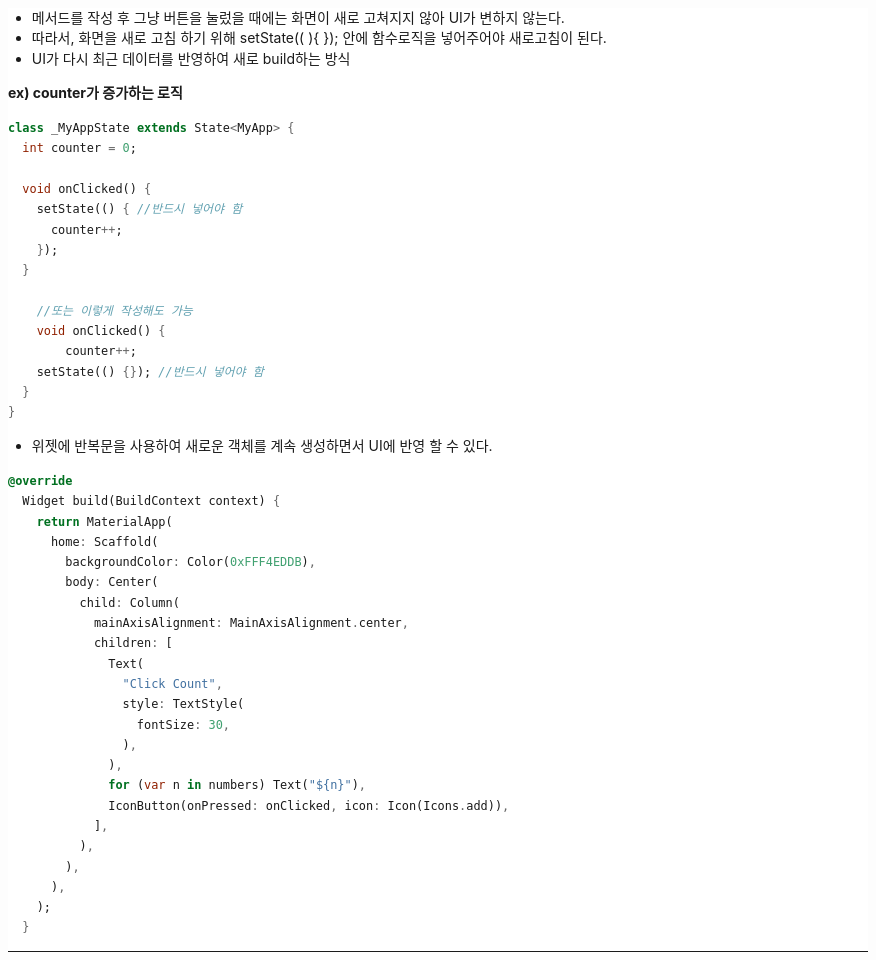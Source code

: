 - 메서드를 작성 후 그냥 버튼을 눌렀을 때에는 화면이 새로 고쳐지지 않아 UI가 변하지 않는다.
- 따라서, 화면을 새로 고침 하기 위해 setState(( ){ }); 안에 함수로직을 넣어주어야 새로고침이 된다.
- UI가 다시 최근 데이터를 반영하여 새로 build하는 방식

**ex) counter가 증가하는 로직**

```dart
class _MyAppState extends State<MyApp> {
  int counter = 0;

  void onClicked() {
    setState(() { //반드시 넣어야 함
      counter++;
    });
  }

	//또는 이렇게 작성해도 가능
	void onClicked() {
		counter++;
    setState(() {}); //반드시 넣어야 함
  }
}
```

- 위젯에 반복문을 사용하여 새로운 객체를 계속 생성하면서 UI에 반영 할 수 있다.

```dart
@override
  Widget build(BuildContext context) {
    return MaterialApp(
      home: Scaffold(
        backgroundColor: Color(0xFFF4EDDB),
        body: Center(
          child: Column(
            mainAxisAlignment: MainAxisAlignment.center,
            children: [
              Text(
                "Click Count",
                style: TextStyle(
                  fontSize: 30,
                ),
              ),
              for (var n in numbers) Text("${n}"),
              IconButton(onPressed: onClicked, icon: Icon(Icons.add)),
            ],
          ),
        ),
      ),
    );
  }
```

---
